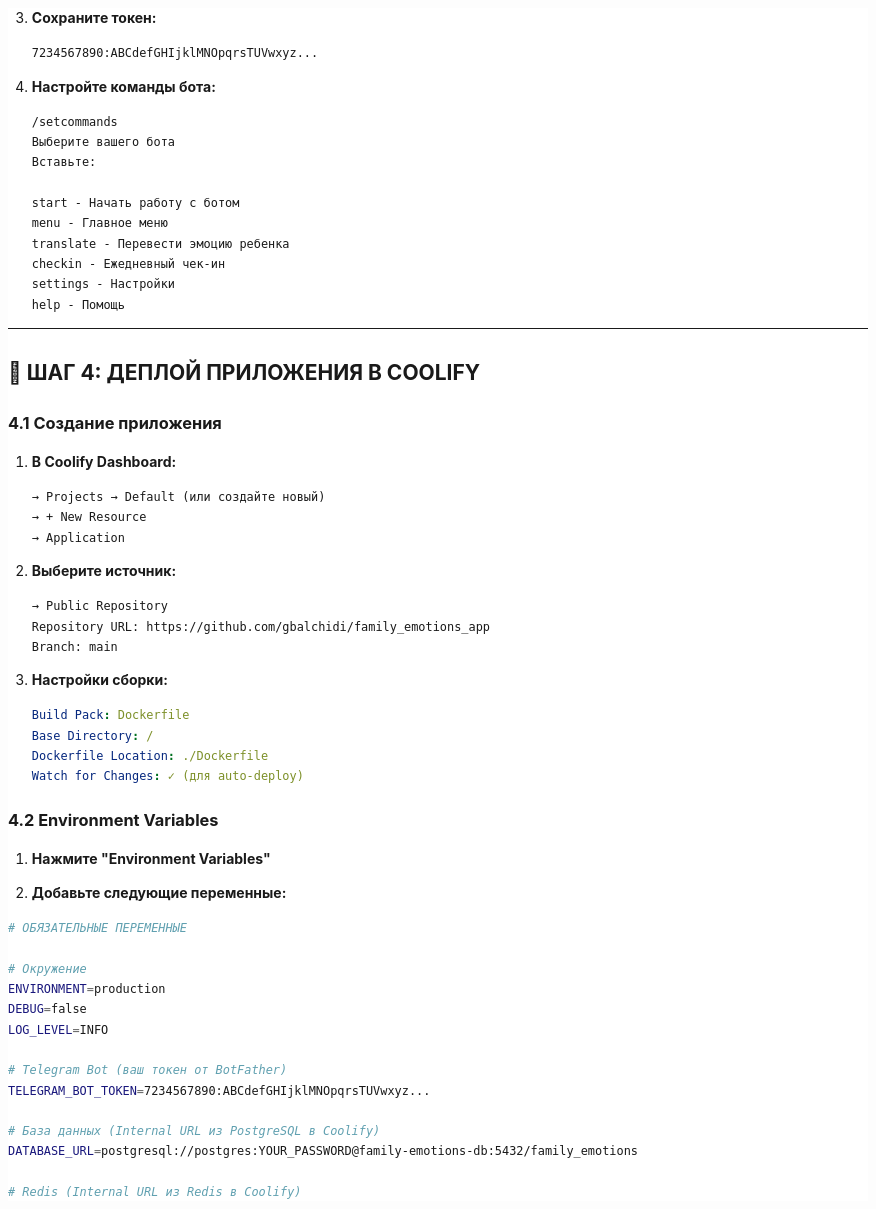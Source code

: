 3. **Сохраните токен:** 
   ```
   7234567890:ABCdefGHIjklMNOpqrsTUVwxyz...
   ```

4. **Настройте команды бота:**
   ```
   /setcommands
   Выберите вашего бота
   Вставьте:
   
   start - Начать работу с ботом
   menu - Главное меню
   translate - Перевести эмоцию ребенка
   checkin - Ежедневный чек-ин
   settings - Настройки
   help - Помощь
   ```

---

## 🚀 ШАГ 4: ДЕПЛОЙ ПРИЛОЖЕНИЯ В COOLIFY

### 4.1 Создание приложения

1. **В Coolify Dashboard:**
   ```
   → Projects → Default (или создайте новый)
   → + New Resource
   → Application
   ```

2. **Выберите источник:**
   ```
   → Public Repository
   Repository URL: https://github.com/gbalchidi/family_emotions_app
   Branch: main
   ```

3. **Настройки сборки:**
   ```yaml
   Build Pack: Dockerfile
   Base Directory: /
   Dockerfile Location: ./Dockerfile
   Watch for Changes: ✓ (для auto-deploy)
   ```

### 4.2 Environment Variables

1. **Нажмите "Environment Variables"**

2. **Добавьте следующие переменные:**

```bash
# ОБЯЗАТЕЛЬНЫЕ ПЕРЕМЕННЫЕ

# Окружение
ENVIRONMENT=production
DEBUG=false
LOG_LEVEL=INFO

# Telegram Bot (ваш токен от BotFather)
TELEGRAM_BOT_TOKEN=7234567890:ABCdefGHIjklMNOpqrsTUVwxyz...

# База данных (Internal URL из PostgreSQL в Coolify)
DATABASE_URL=postgresql://postgres:YOUR_PASSWORD@family-emotions-db:5432/family_emotions

# Redis (Internal URL из Redis в Coolify)
```
